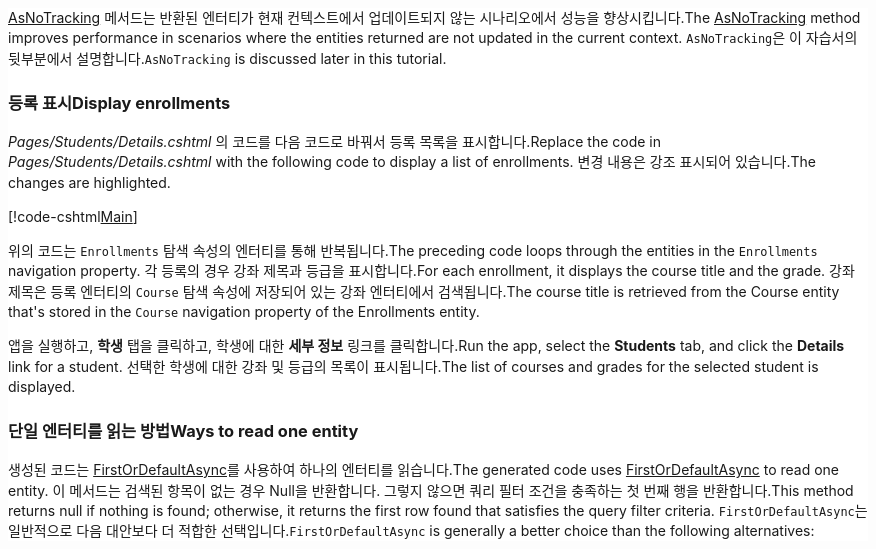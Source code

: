 <span data-ttu-id="4fa8a-120">[AsNoTracking](/dotnet/api/microsoft.entityframeworkcore.entityframeworkqueryableextensions.asnotracking#Microsoft_EntityFrameworkCore_EntityFrameworkQueryableExtensions_AsNoTracking__1_System_Linq_IQueryable___0__) 메서드는 반환된 엔터티가 현재 컨텍스트에서 업데이트되지 않는 시나리오에서 성능을 향상시킵니다.</span><span class="sxs-lookup"><span data-stu-id="4fa8a-120">The [AsNoTracking](/dotnet/api/microsoft.entityframeworkcore.entityframeworkqueryableextensions.asnotracking#Microsoft_EntityFrameworkCore_EntityFrameworkQueryableExtensions_AsNoTracking__1_System_Linq_IQueryable___0__) method improves performance in scenarios where the entities returned are not updated in the current context.</span></span> <span data-ttu-id="4fa8a-121">`AsNoTracking`은 이 자습서의 뒷부분에서 설명합니다.</span><span class="sxs-lookup"><span data-stu-id="4fa8a-121">`AsNoTracking` is discussed later in this tutorial.</span></span>

### <a name="display-enrollments"></a><span data-ttu-id="4fa8a-122">등록 표시</span><span class="sxs-lookup"><span data-stu-id="4fa8a-122">Display enrollments</span></span>

<span data-ttu-id="4fa8a-123">*Pages/Students/Details.cshtml* 의 코드를 다음 코드로 바꿔서 등록 목록을 표시합니다.</span><span class="sxs-lookup"><span data-stu-id="4fa8a-123">Replace the code in *Pages/Students/Details.cshtml* with the following code to display a list of enrollments.</span></span> <span data-ttu-id="4fa8a-124">변경 내용은 강조 표시되어 있습니다.</span><span class="sxs-lookup"><span data-stu-id="4fa8a-124">The changes are highlighted.</span></span>

[!code-cshtml[Main](intro/samples/cu30/Pages/Students/Details.cshtml?highlight=32-53)]

<span data-ttu-id="4fa8a-125">위의 코드는 `Enrollments` 탐색 속성의 엔터티를 통해 반복됩니다.</span><span class="sxs-lookup"><span data-stu-id="4fa8a-125">The preceding code loops through the entities in the `Enrollments` navigation property.</span></span> <span data-ttu-id="4fa8a-126">각 등록의 경우 강좌 제목과 등급을 표시합니다.</span><span class="sxs-lookup"><span data-stu-id="4fa8a-126">For each enrollment, it displays the course title and the grade.</span></span> <span data-ttu-id="4fa8a-127">강좌 제목은 등록 엔터티의 `Course` 탐색 속성에 저장되어 있는 강좌 엔터티에서 검색됩니다.</span><span class="sxs-lookup"><span data-stu-id="4fa8a-127">The course title is retrieved from the Course entity that's stored in the `Course` navigation property of the Enrollments entity.</span></span>

<span data-ttu-id="4fa8a-128">앱을 실행하고, **학생** 탭을 클릭하고, 학생에 대한 **세부 정보** 링크를 클릭합니다.</span><span class="sxs-lookup"><span data-stu-id="4fa8a-128">Run the app, select the **Students** tab, and click the **Details** link for a student.</span></span> <span data-ttu-id="4fa8a-129">선택한 학생에 대한 강좌 및 등급의 목록이 표시됩니다.</span><span class="sxs-lookup"><span data-stu-id="4fa8a-129">The list of courses and grades for the selected student is displayed.</span></span>

### <a name="ways-to-read-one-entity"></a><span data-ttu-id="4fa8a-130">단일 엔터티를 읽는 방법</span><span class="sxs-lookup"><span data-stu-id="4fa8a-130">Ways to read one entity</span></span>

<span data-ttu-id="4fa8a-131">생성된 코드는 [FirstOrDefaultAsync](/dotnet/api/microsoft.entityframeworkcore.entityframeworkqueryableextensions.firstordefaultasync#Microsoft_EntityFrameworkCore_EntityFrameworkQueryableExtensions_FirstOrDefaultAsync__1_System_Linq_IQueryable___0__System_Threading_CancellationToken_)를 사용하여 하나의 엔터티를 읽습니다.</span><span class="sxs-lookup"><span data-stu-id="4fa8a-131">The generated code uses [FirstOrDefaultAsync](/dotnet/api/microsoft.entityframeworkcore.entityframeworkqueryableextensions.firstordefaultasync#Microsoft_EntityFrameworkCore_EntityFrameworkQueryableExtensions_FirstOrDefaultAsync__1_System_Linq_IQueryable___0__System_Threading_CancellationToken_) to read one entity.</span></span> <span data-ttu-id="4fa8a-132">이 메서드는 검색된 항목이 없는 경우 Null을 반환합니다. 그렇지 않으면 쿼리 필터 조건을 충족하는 첫 번째 행을 반환합니다.</span><span class="sxs-lookup"><span data-stu-id="4fa8a-132">This method returns null if nothing is found; otherwise, it returns the first row found that satisfies the query filter criteria.</span></span> <span data-ttu-id="4fa8a-133">`FirstOrDefaultAsync`는 일반적으로 다음 대안보다 더 적합한 선택입니다.</span><span class="sxs-lookup"><span data-stu-id="4fa8a-133">`FirstOrDefaultAsync` is generally a better choice than the following alternatives:</span></span>
